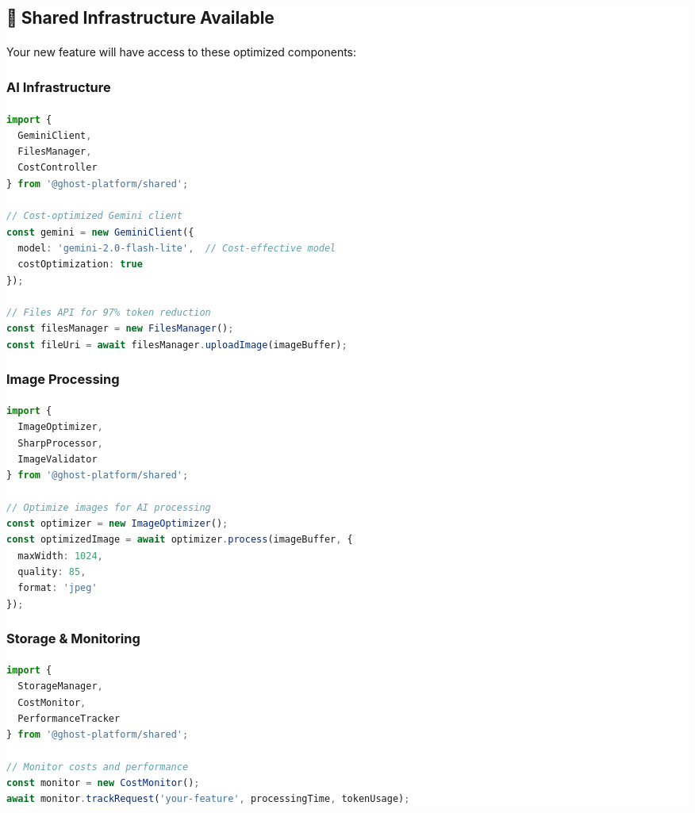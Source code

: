 ## 🧩 Shared Infrastructure Available

Your new feature will have access to these optimized components:

### AI Infrastructure
```typescript
import { 
  GeminiClient, 
  FilesManager, 
  CostController 
} from '@ghost-platform/shared';

// Cost-optimized Gemini client
const gemini = new GeminiClient({
  model: 'gemini-2.0-flash-lite',  // Cost-effective model
  costOptimization: true
});

// Files API for 97% token reduction
const filesManager = new FilesManager();
const fileUri = await filesManager.uploadImage(imageBuffer);
```

### Image Processing
```typescript
import { 
  ImageOptimizer, 
  SharpProcessor, 
  ImageValidator 
} from '@ghost-platform/shared';

// Optimize images for AI processing
const optimizer = new ImageOptimizer();
const optimizedImage = await optimizer.process(imageBuffer, {
  maxWidth: 1024,
  quality: 85,
  format: 'jpeg'
});
```

### Storage & Monitoring
```typescript
import { 
  StorageManager, 
  CostMonitor, 
  PerformanceTracker 
} from '@ghost-platform/shared';

// Monitor costs and performance
const monitor = new CostMonitor();
await monitor.trackRequest('your-feature', processingTime, tokenUsage);
```
